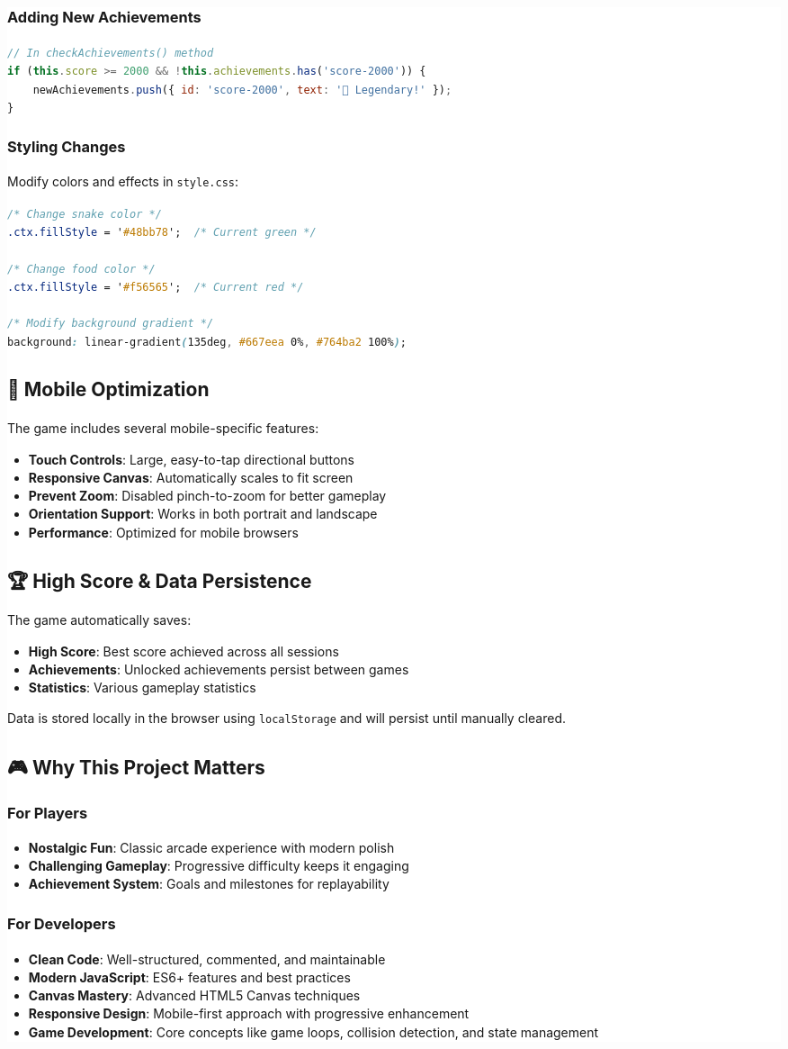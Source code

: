 ### Adding New Achievements
```javascript
// In checkAchievements() method
if (this.score >= 2000 && !this.achievements.has('score-2000')) {
    newAchievements.push({ id: 'score-2000', text: '🌟 Legendary!' });
}
```

### Styling Changes
Modify colors and effects in `style.css`:
```css
/* Change snake color */
.ctx.fillStyle = '#48bb78';  /* Current green */

/* Change food color */
.ctx.fillStyle = '#f56565';  /* Current red */

/* Modify background gradient */
background: linear-gradient(135deg, #667eea 0%, #764ba2 100%);
```

## 📱 Mobile Optimization

The game includes several mobile-specific features:
- **Touch Controls**: Large, easy-to-tap directional buttons
- **Responsive Canvas**: Automatically scales to fit screen
- **Prevent Zoom**: Disabled pinch-to-zoom for better gameplay
- **Orientation Support**: Works in both portrait and landscape
- **Performance**: Optimized for mobile browsers

## 🏆 High Score & Data Persistence

The game automatically saves:
- **High Score**: Best score achieved across all sessions
- **Achievements**: Unlocked achievements persist between games
- **Statistics**: Various gameplay statistics

Data is stored locally in the browser using `localStorage` and will persist until manually cleared.

## 🎮 Why This Project Matters

### For Players
- **Nostalgic Fun**: Classic arcade experience with modern polish
- **Challenging Gameplay**: Progressive difficulty keeps it engaging
- **Achievement System**: Goals and milestones for replayability

### For Developers
- **Clean Code**: Well-structured, commented, and maintainable
- **Modern JavaScript**: ES6+ features and best practices
- **Canvas Mastery**: Advanced HTML5 Canvas techniques
- **Responsive Design**: Mobile-first approach with progressive enhancement
- **Game Development**: Core concepts like game loops, collision detection, and state management
